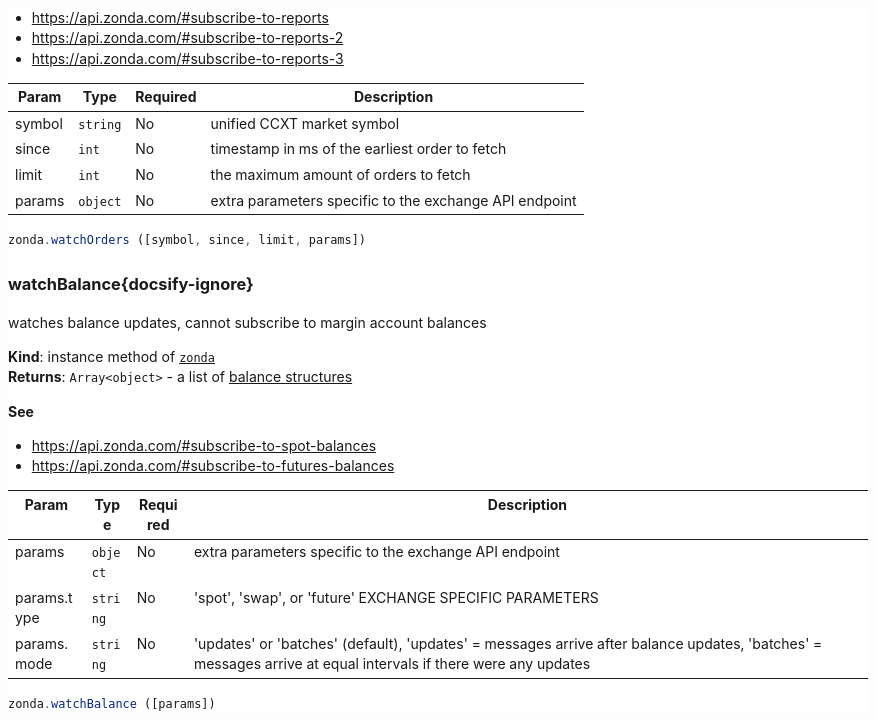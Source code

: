 - https://api.zonda.com/#subscribe-to-reports
- https://api.zonda.com/#subscribe-to-reports-2
- https://api.zonda.com/#subscribe-to-reports-3


| Param | Type | Required | Description |
| --- | --- | --- | --- |
| symbol | <code>string</code> | No | unified CCXT market symbol |
| since | <code>int</code> | No | timestamp in ms of the earliest order to fetch |
| limit | <code>int</code> | No | the maximum amount of orders to fetch |
| params | <code>object</code> | No | extra parameters specific to the exchange API endpoint |


```javascript
zonda.watchOrders ([symbol, since, limit, params])
```


<a name="watchBalance" id="watchbalance"></a>

### watchBalance{docsify-ignore}
watches balance updates, cannot subscribe to margin account balances

**Kind**: instance method of [<code>zonda</code>](#zonda)  
**Returns**: <code>Array&lt;object&gt;</code> - a list of [balance structures](https://docs.ccxt.com/#/?id=balance-structure)

**See**

- https://api.zonda.com/#subscribe-to-spot-balances
- https://api.zonda.com/#subscribe-to-futures-balances


| Param | Type | Required | Description |
| --- | --- | --- | --- |
| params | <code>object</code> | No | extra parameters specific to the exchange API endpoint |
| params.type | <code>string</code> | No | 'spot', 'swap', or 'future' EXCHANGE SPECIFIC PARAMETERS |
| params.mode | <code>string</code> | No | 'updates' or 'batches' (default), 'updates' = messages arrive after balance updates, 'batches' = messages arrive at equal intervals if there were any updates |


```javascript
zonda.watchBalance ([params])
```

